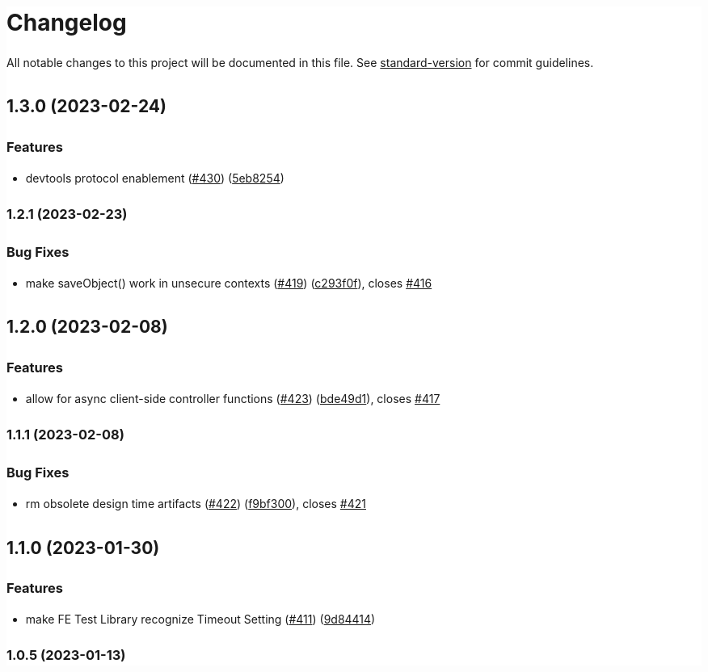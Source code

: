 # Changelog

All notable changes to this project will be documented in this file. See [standard-version](https://github.com/conventional-changelog/standard-version) for commit guidelines.

## 1.3.0 (2023-02-24)


### Features

* devtools protocol enablement ([#430](https://github.com/ui5-community/wdi5/issues/430)) ([5eb8254](https://github.com/ui5-community/wdi5/commit/5eb8254a1f8f5ffc772f05eee958dab2f1ff0eac))

### 1.2.1 (2023-02-23)


### Bug Fixes

* make saveObject() work in unsecure contexts ([#419](https://github.com/ui5-community/wdi5/issues/419)) ([c293f0f](https://github.com/ui5-community/wdi5/commit/c293f0f23d7e8e8d3959a8be3d933f41a2e70ff0)), closes [#416](https://github.com/ui5-community/wdi5/issues/416)

## 1.2.0 (2023-02-08)


### Features

* allow for async client-side controller functions ([#423](https://github.com/ui5-community/wdi5/issues/423)) ([bde49d1](https://github.com/ui5-community/wdi5/commit/bde49d11cad0da58897326978c9fc65b6fd565ea)), closes [#417](https://github.com/ui5-community/wdi5/issues/417)

### 1.1.1 (2023-02-08)


### Bug Fixes

* rm obsolete design time artifacts ([#422](https://github.com/ui5-community/wdi5/issues/422)) ([f9bf300](https://github.com/ui5-community/wdi5/commit/f9bf3009a0760fdf1a025f23182d4ab7d03c11d2)), closes [#421](https://github.com/ui5-community/wdi5/issues/421)

## 1.1.0 (2023-01-30)


### Features

* make FE Test Library recognize Timeout Setting ([#411](https://github.com/ui5-community/wdi5/issues/411)) ([9d84414](https://github.com/ui5-community/wdi5/commit/9d8441400f735bfd4ad162943488e6a836624510))

### 1.0.5 (2023-01-13)
